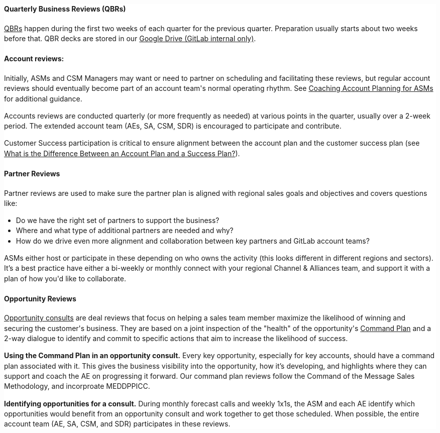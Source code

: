 #### Quarterly Business Reviews (QBRs)  

[QBRs](https://about.gitlab.com/handbook/sales/qbrs/#best-practices-for-rdsasmssalsaes) happen during the first two weeks of each quarter for the previous quarter. Preparation usually starts about two weeks before that. QBR decks are stored in our [Google Drive (GitLab internal only)](https://drive.google.com/drive/u/0/folders/1QAWFYxT2-NzWpOUodepbl0O6zfsMxJGL).

#### Account reviews:

Initially, ASMs and CSM Managers may want or need to partner on scheduling and facilitating these reviews, but regular account reviews should eventually become part of an account team's normal operating rhythm. See [Coaching Account Planning for ASMs](https://about.gitlab.com/handbook/sales/account-planning/coaching/) for additional guidance.

Accounts reviews are conducted quarterly (or more frequently as needed) at various points in the quarter, usually over a 2-week period. The extended account team (AEs, SA, CSM, SDR) is encouraged to participate and contribute.

Customer Success participation is critical to ensure alignment between the account plan and the customer success plan (see [What is the Difference Between an Account Plan and a Success Plan?](https://about.gitlab.com/handbook/sales/account-planning/#what-is-the-difference-between-an-account-plan-and-a-success-plan)).

#### Partner Reviews

Partner reviews are used to make sure the partner plan is aligned with regional sales goals and objectives and covers questions like:
- Do we have the right set of partners to support the business?
- Where and what type of additional partners are needed and why?
- How do we drive even more alignment and collaboration between key partners and GitLab account teams?

ASMs either host or participate in these depending on who owns the activity (this looks different in different regions and sectors). It’s a best practice have either a bi-weekly or monthly connect with your regional Channel & Alliances team, and support it with a plan of how you'd like to collaborate.

#### Opportunity Reviews

[Opportunity consults](https://about.gitlab.com/handbook/sales/command-of-the-message/opportunity-consults/) are deal reviews that focus on helping a sales team member maximize the likelihood of winning and securing the customer's business. They are based on a joint inspection of the "health" of the opportunity's [Command Plan](https://about.gitlab.com/handbook/sales/command-of-the-message/command-plan/) and a 2-way dialogue to identify and commit to specific actions that aim to increase the likelihood of success.

**Using the Command Plan in an opportunity consult.** Every key opportunity, especially for key accounts, should have a command plan associated with it. This gives the business visibility into the opportunity, how it’s developing, and highlights where they can support and coach the AE on progressing it forward. Our command plan reviews follow the Command of the Message Sales Methodology, and incorproate MEDDPPICC.

**Identifying opportunities for a consult.** During monthly forecast calls and weekly 1x1s, the ASM and each AE identify which opportunities would benefit from an opportunity consult and work together to get those scheduled. When possible, the entire account team (AE, SA, CSM, and SDR) participates in these reviews.
